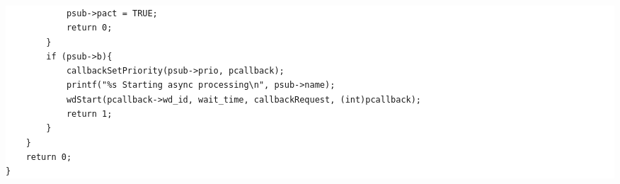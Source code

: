                 psub->pact = TRUE;
                return 0;
            }
            if (psub->b){
                callbackSetPriority(psub->prio, pcallback);
                printf("%s Starting async processing\n", psub->name);
                wdStart(pcallback->wd_id, wait_time, callbackRequest, (int)pcallback);
                return 1;
            }
        }
        return 0;
    }
